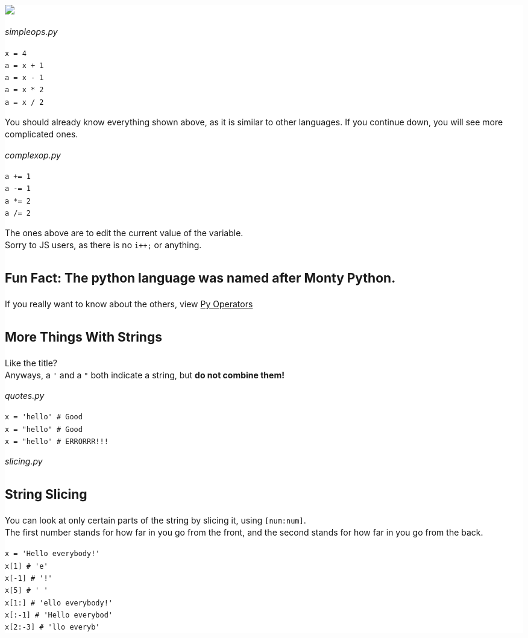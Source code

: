 ![](https://cdn-images-1.medium.com/max/800/0*oVIDxWdgJXoIt7CI.jpg)

 _simpleops.py_

```text
x = 4
a = x + 1
a = x - 1
a = x * 2
a = x / 2
```

 You should already know everything shown above, as it is similar to other languages. If you continue down, you will see more complicated ones.

 _complexop.py_

```text
a += 1
a -= 1
a *= 2
a /= 2
```

 The ones above are to edit the current value of the variable.  
Sorry to JS users, as there is no `i++;` or anything.

##  Fun Fact: The python language was named after Monty Python. <a id="d4d8"></a>

 If you really want to know about the others, view [Py Operators](https://www.tutorialspoint.com/python/python_basic_operators.htm)

##  More Things With Strings <a id="f101"></a>

 Like the title?  
Anyways, a `'` and a `"` both indicate a string, but **do not combine them!**

 _quotes.py_

```text
x = 'hello' # Good
x = "hello" # Good
x = "hello' # ERRORRR!!!
```

 _slicing.py_

##  String Slicing <a id="df67"></a>

 You can look at only certain parts of the string by slicing it, using `[num:num]`.  
The first number stands for how far in you go from the front, and the second stands for how far in you go from the back.

```text
x = 'Hello everybody!'
x[1] # 'e'
x[-1] # '!'
x[5] # ' '
x[1:] # 'ello everybody!'
x[:-1] # 'Hello everybod'
x[2:-3] # 'llo everyb'
```
